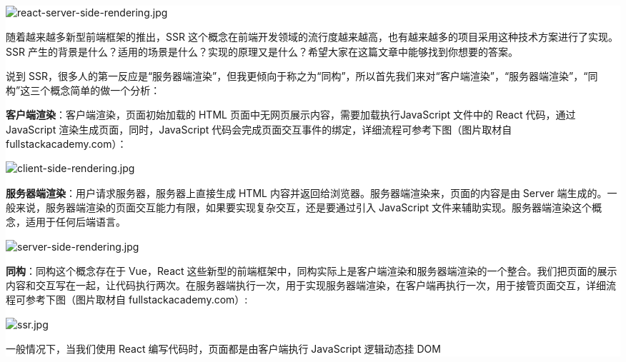 <p><span class="img-wrap"><img data-src="/img/remote/1460000016722461?w=760&amp;h=410" src="https://static.alili.tech/img/remote/1460000016722461?w=760&amp;h=410" alt="react-server-side-rendering.jpg" title="react-server-side-rendering.jpg" style="cursor:pointer;display:inline"></span></p><p>&#x968F;&#x7740;&#x8D8A;&#x6765;&#x8D8A;&#x591A;&#x65B0;&#x578B;&#x524D;&#x7AEF;&#x6846;&#x67B6;&#x7684;&#x63A8;&#x51FA;&#xFF0C;SSR &#x8FD9;&#x4E2A;&#x6982;&#x5FF5;&#x5728;&#x524D;&#x7AEF;&#x5F00;&#x53D1;&#x9886;&#x57DF;&#x7684;&#x6D41;&#x884C;&#x5EA6;&#x8D8A;&#x6765;&#x8D8A;&#x9AD8;&#xFF0C;&#x4E5F;&#x6709;&#x8D8A;&#x6765;&#x8D8A;&#x591A;&#x7684;&#x9879;&#x76EE;&#x91C7;&#x7528;&#x8FD9;&#x79CD;&#x6280;&#x672F;&#x65B9;&#x6848;&#x8FDB;&#x884C;&#x4E86;&#x5B9E;&#x73B0;&#x3002;SSR &#x4EA7;&#x751F;&#x7684;&#x80CC;&#x666F;&#x662F;&#x4EC0;&#x4E48;&#xFF1F;&#x9002;&#x7528;&#x7684;&#x573A;&#x666F;&#x662F;&#x4EC0;&#x4E48;&#xFF1F;&#x5B9E;&#x73B0;&#x7684;&#x539F;&#x7406;&#x53C8;&#x662F;&#x4EC0;&#x4E48;&#xFF1F;&#x5E0C;&#x671B;&#x5927;&#x5BB6;&#x5728;&#x8FD9;&#x7BC7;&#x6587;&#x7AE0;&#x4E2D;&#x80FD;&#x591F;&#x627E;&#x5230;&#x4F60;&#x60F3;&#x8981;&#x7684;&#x7B54;&#x6848;&#x3002;</p><p>&#x8BF4;&#x5230; SSR&#xFF0C;&#x5F88;&#x591A;&#x4EBA;&#x7684;&#x7B2C;&#x4E00;&#x53CD;&#x5E94;&#x662F;&#x201C;&#x670D;&#x52A1;&#x5668;&#x7AEF;&#x6E32;&#x67D3;&#x201D;&#xFF0C;&#x4F46;&#x6211;&#x66F4;&#x503E;&#x5411;&#x4E8E;&#x79F0;&#x4E4B;&#x4E3A;&#x201C;&#x540C;&#x6784;&#x201D;&#xFF0C;&#x6240;&#x4EE5;&#x9996;&#x5148;&#x6211;&#x4EEC;&#x6765;&#x5BF9;&#x201C;&#x5BA2;&#x6237;&#x7AEF;&#x6E32;&#x67D3;&#x201D;&#xFF0C;&#x201C;&#x670D;&#x52A1;&#x5668;&#x7AEF;&#x6E32;&#x67D3;&#x201D;&#xFF0C;&#x201C;&#x540C;&#x6784;&#x201D;&#x8FD9;&#x4E09;&#x4E2A;&#x6982;&#x5FF5;&#x7B80;&#x5355;&#x7684;&#x505A;&#x4E00;&#x4E2A;&#x5206;&#x6790;&#xFF1A;</p><p><strong>&#x5BA2;&#x6237;&#x7AEF;&#x6E32;&#x67D3;</strong>&#xFF1A;&#x5BA2;&#x6237;&#x7AEF;&#x6E32;&#x67D3;&#xFF0C;&#x9875;&#x9762;&#x521D;&#x59CB;&#x52A0;&#x8F7D;&#x7684; HTML &#x9875;&#x9762;&#x4E2D;&#x65E0;&#x7F51;&#x9875;&#x5C55;&#x793A;&#x5185;&#x5BB9;&#xFF0C;&#x9700;&#x8981;&#x52A0;&#x8F7D;&#x6267;&#x884C;JavaScript &#x6587;&#x4EF6;&#x4E2D;&#x7684; React &#x4EE3;&#x7801;&#xFF0C;&#x901A;&#x8FC7; JavaScript &#x6E32;&#x67D3;&#x751F;&#x6210;&#x9875;&#x9762;&#xFF0C;&#x540C;&#x65F6;&#xFF0C;JavaScript &#x4EE3;&#x7801;&#x4F1A;&#x5B8C;&#x6210;&#x9875;&#x9762;&#x4EA4;&#x4E92;&#x4E8B;&#x4EF6;&#x7684;&#x7ED1;&#x5B9A;&#xFF0C;&#x8BE6;&#x7EC6;&#x6D41;&#x7A0B;&#x53EF;&#x53C2;&#x8003;&#x4E0B;&#x56FE;&#xFF08;&#x56FE;&#x7247;&#x53D6;&#x6750;&#x81EA; fullstackacademy.com&#xFF09;&#xFF1A;</p><p><span class="img-wrap"><img data-src="/img/remote/1460000016722462" src="https://static.alili.tech/img/remote/1460000016722462" alt="client-side-rendering.jpg" title="client-side-rendering.jpg" style="cursor:pointer"></span></p><p><strong>&#x670D;&#x52A1;&#x5668;&#x7AEF;&#x6E32;&#x67D3;</strong>&#xFF1A;&#x7528;&#x6237;&#x8BF7;&#x6C42;&#x670D;&#x52A1;&#x5668;&#xFF0C;&#x670D;&#x52A1;&#x5668;&#x4E0A;&#x76F4;&#x63A5;&#x751F;&#x6210; HTML &#x5185;&#x5BB9;&#x5E76;&#x8FD4;&#x56DE;&#x7ED9;&#x6D4F;&#x89C8;&#x5668;&#x3002;&#x670D;&#x52A1;&#x5668;&#x7AEF;&#x6E32;&#x67D3;&#x6765;&#xFF0C;&#x9875;&#x9762;&#x7684;&#x5185;&#x5BB9;&#x662F;&#x7531; Server &#x7AEF;&#x751F;&#x6210;&#x7684;&#x3002;&#x4E00;&#x822C;&#x6765;&#x8BF4;&#xFF0C;&#x670D;&#x52A1;&#x5668;&#x7AEF;&#x6E32;&#x67D3;&#x7684;&#x9875;&#x9762;&#x4EA4;&#x4E92;&#x80FD;&#x529B;&#x6709;&#x9650;&#xFF0C;&#x5982;&#x679C;&#x8981;&#x5B9E;&#x73B0;&#x590D;&#x6742;&#x4EA4;&#x4E92;&#xFF0C;&#x8FD8;&#x662F;&#x8981;&#x901A;&#x8FC7;&#x5F15;&#x5165; JavaScript &#x6587;&#x4EF6;&#x6765;&#x8F85;&#x52A9;&#x5B9E;&#x73B0;&#x3002;&#x670D;&#x52A1;&#x5668;&#x7AEF;&#x6E32;&#x67D3;&#x8FD9;&#x4E2A;&#x6982;&#x5FF5;&#xFF0C;&#x9002;&#x7528;&#x4E8E;&#x4EFB;&#x4F55;&#x540E;&#x7AEF;&#x8BED;&#x8A00;&#x3002;</p><p><span class="img-wrap"><img data-src="/img/remote/1460000016722463" src="https://static.alili.tech/img/remote/1460000016722463" alt="server-side-rendering.jpg" title="server-side-rendering.jpg" style="cursor:pointer"></span></p><p><strong>&#x540C;&#x6784;</strong>&#xFF1A;&#x540C;&#x6784;&#x8FD9;&#x4E2A;&#x6982;&#x5FF5;&#x5B58;&#x5728;&#x4E8E; Vue&#xFF0C;React &#x8FD9;&#x4E9B;&#x65B0;&#x578B;&#x7684;&#x524D;&#x7AEF;&#x6846;&#x67B6;&#x4E2D;&#xFF0C;&#x540C;&#x6784;&#x5B9E;&#x9645;&#x4E0A;&#x662F;&#x5BA2;&#x6237;&#x7AEF;&#x6E32;&#x67D3;&#x548C;&#x670D;&#x52A1;&#x5668;&#x7AEF;&#x6E32;&#x67D3;&#x7684;&#x4E00;&#x4E2A;&#x6574;&#x5408;&#x3002;&#x6211;&#x4EEC;&#x628A;&#x9875;&#x9762;&#x7684;&#x5C55;&#x793A;&#x5185;&#x5BB9;&#x548C;&#x4EA4;&#x4E92;&#x5199;&#x5728;&#x4E00;&#x8D77;&#xFF0C;&#x8BA9;&#x4EE3;&#x7801;&#x6267;&#x884C;&#x4E24;&#x6B21;&#x3002;&#x5728;&#x670D;&#x52A1;&#x5668;&#x7AEF;&#x6267;&#x884C;&#x4E00;&#x6B21;&#xFF0C;&#x7528;&#x4E8E;&#x5B9E;&#x73B0;&#x670D;&#x52A1;&#x5668;&#x7AEF;&#x6E32;&#x67D3;&#xFF0C;&#x5728;&#x5BA2;&#x6237;&#x7AEF;&#x518D;&#x6267;&#x884C;&#x4E00;&#x6B21;&#xFF0C;&#x7528;&#x4E8E;&#x63A5;&#x7BA1;&#x9875;&#x9762;&#x4EA4;&#x4E92;&#xFF0C;&#x8BE6;&#x7EC6;&#x6D41;&#x7A0B;&#x53EF;&#x53C2;&#x8003;&#x4E0B;&#x56FE;&#xFF08;&#x56FE;&#x7247;&#x53D6;&#x6750;&#x81EA; fullstackacademy.com&#xFF09;:</p><p><span class="img-wrap"><img data-src="/img/remote/1460000016722464?w=1538&amp;h=1086" src="https://static.alili.tech/img/remote/1460000016722464?w=1538&amp;h=1086" alt="ssr.jpg" title="ssr.jpg" style="cursor:pointer;display:inline"></span></p><p>&#x4E00;&#x822C;&#x60C5;&#x51B5;&#x4E0B;&#xFF0C;&#x5F53;&#x6211;&#x4EEC;&#x4F7F;&#x7528; React &#x7F16;&#x5199;&#x4EE3;&#x7801;&#x65F6;&#xFF0C;&#x9875;&#x9762;&#x90FD;&#x662F;&#x7531;&#x5BA2;&#x6237;&#x7AEF;&#x6267;&#x884C; JavaScript &#x903B;&#x8F91;&#x52A8;&#x6001;&#x6302; DOM